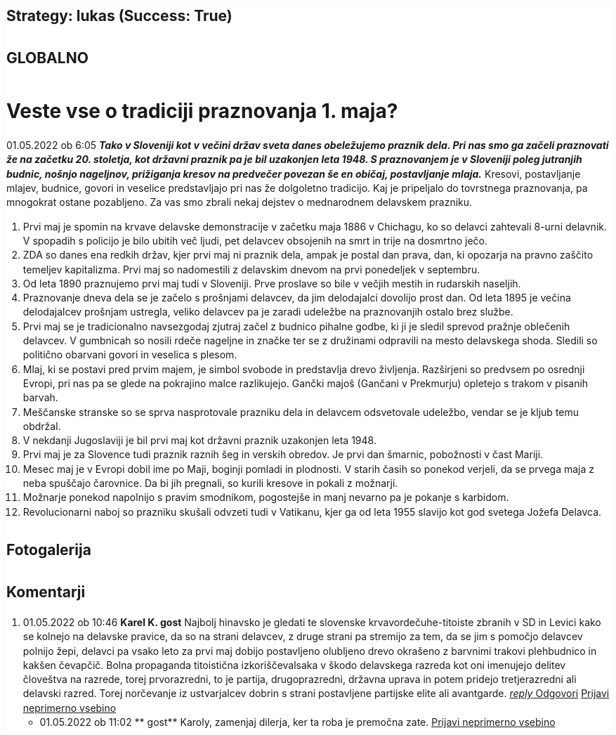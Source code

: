 ## Strategy: lukas (Success: True)

## GLOBALNO

# Veste vse o tradiciji praznovanja 1. maja?
01.05.2022 ob 6:05 
_**Tako v Sloveniji kot v večini držav sveta danes obeležujemo praznik dela. Pri nas smo ga začeli praznovati že na začetku 20. stoletja, kot državni praznik pa je bil uzakonjen leta 1948. S praznovanjem je v Sloveniji poleg jutranjih budnic, nošnjo nageljnov, prižiganja kresov na predvečer povezan še en običaj, postavljanje mlaja.**_
Kresovi, postavljanje mlajev, budnice, govori in veselice predstavljajo pri nas že dolgoletno tradicijo. Kaj je pripeljalo do tovrstnega praznovanja, pa mnogokrat ostane pozabljeno.
Za vas smo zbrali nekaj dejstev o mednarodnem delavskem prazniku.
1. Prvi maj je spomin na krvave delavske demonstracije v začetku maja 1886 v Chichagu, ko so delavci zahtevali 8-urni delavnik. V spopadih s policijo je bilo ubitih več ljudi, pet delavcev obsojenih na smrt in trije na dosmrtno ječo.
2. ZDA so danes ena redkih držav, kjer prvi maj ni praznik dela, ampak je postal dan prava, dan, ki opozarja na pravno zaščito temeljev kapitalizma. Prvi maj so nadomestili z delavskim dnevom na prvi ponedeljek v septembru.
3. Od leta 1890 praznujemo prvi maj tudi v Sloveniji. Prve proslave so bile v večjih mestih in rudarskih naseljih.
4. Praznovanje dneva dela se je začelo s prošnjami delavcev, da jim delodajalci dovolijo prost dan. Od leta 1895 je večina delodajalcev prošnjam ustregla, veliko delavcev pa je zaradi udeležbe na praznovanjih ostalo brez službe.
5. Prvi maj se je tradicionalno navsezgodaj zjutraj začel z budnico pihalne godbe, ki ji je sledil sprevod pražnje oblečenih delavcev. V gumbnicah so nosili rdeče nageljne in značke ter se z družinami odpravili na mesto delavskega shoda. Sledili so politično obarvani govori in veselica s plesom.
6. Mlaj, ki se postavi pred prvim majem, je simbol svobode in predstavlja drevo življenja. Razširjeni so predvsem po osrednji Evropi, pri nas pa se glede na pokrajino malce razlikujejo. Gančki majoš (Gančani v Prekmurju) opletejo s trakom v pisanih barvah.
7. Meščanske stranske so se sprva nasprotovale prazniku dela in delavcem odsvetovale udeležbo, vendar se je kljub temu obdržal.
8. V nekdanji Jugoslaviji je bil prvi maj kot državni praznik uzakonjen leta 1948.
9. Prvi maj je za Slovence tudi praznik raznih šeg in verskih obredov. Je prvi dan šmarnic, pobožnosti v čast Mariji.
10. Mesec maj je v Evropi dobil ime po Maji, boginji pomladi in plodnosti. V starih časih so ponekod verjeli, da se prvega maja z neba spuščajo čarovnice. Da bi jih pregnali, so kurili kresove in pokali z možnarji.
11. Možnarje ponekod napolnijo s pravim smodnikom, pogostejše in manj nevarno pa je pokanje s karbidom.
12. Revolucionarni naboj so prazniku skušali odvzeti tudi v Vatikanu, kjer ga od leta 1955 slavijo kot god svetega Jožefa Delavca.

## Fotogalerija

## Komentarji
  1. 01.05.2022 ob 10:46 **Karel K. gost**
Najbolj hinavsko je gledati te slovenske krvavordečuhe-titoiste zbranih v SD in Levici kako se kolnejo na delavske pravice, da so na strani delavcev, z druge strani pa stremijo za tem, da se jim s pomočjo delavcev polnijo žepi, delavci pa vsako leto za prvi maj dobijo postavljeno olubljeno drevo okrašeno z barvnimi trakovi plehbudnico in kakšen čevapčič. Bolna propaganda titoistična izkoriščevalsaka v škodo delavskega razreda kot oni imenujejo delitev človeštva na razrede, torej prvorazredni, to je partija, drugoprazredni, državna uprava in potem pridejo tretjerazredni ali delavski razred. Torej norčevanje iz ustvarjalcev dobrin s strani postavljene partijske elite ali avantgarde.
[_reply_ Odgovori](https://www.pomurec.com/vsebina/67400/Veste_vse_o_tradiciji_praznovanja_1__maja) [Prijavi neprimerno vsebino](https://www.pomurec.com/response.ajax.php?com=sovrazni&id=294030)
     * 01.05.2022 ob 11:02 ** gost**
Karoly, zamenjaj dilerja, ker ta roba je premočna zate.
[Prijavi neprimerno vsebino](https://www.pomurec.com/response.ajax.php?com=sovrazni&id=294034)
